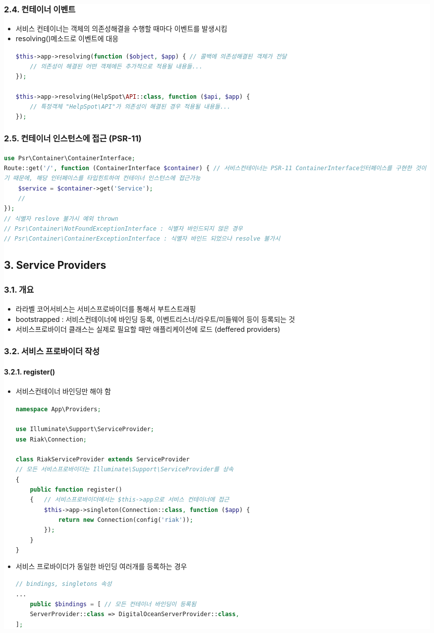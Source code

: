 

### 2.4. 컨테이너 이벤트
- 서비스 컨테이너는 객체의 의존성해결을 수행할 때마다 이벤트를 발생시킴
- resolving()메소드로 이벤트에 대응
    ```php
    $this->app->resolving(function ($object, $app) { // 콜백에 의존성해결된 객체가 전달
        // 의존성이 해결된 어떤 객체에든 추가적으로 적용될 내용들...
    });

    $this->app->resolving(HelpSpot\API::class, function ($api, $app) {
        // 특정객체 "HelpSpot\API"가 의존성이 해결된 경우 적용될 내용들...
    });
    ```

### 2.5. 컨테이너 인스턴스에 접근 (PSR-11)
```php
use Psr\Container\ContainerInterface;
Route::get('/', function (ContainerInterface $container) { // 서비스컨테이너는 PSR-11 ContainerInterface인터페이스를 구현한 것이기 때문에, 해당 인터페이스를 타입힌트하여 컨테이너 인스턴스에 접근가능
    $service = $container->get('Service'); 
    //
});
// 식별자 reslove 불가시 예외 thrown
// Psr\Container\NotFoundExceptionInterface : 식별자 바인드되지 않은 경우
// Psr\Container\ContainerExceptionInterface : 식별자 바인드 되었으나 resolve 불가시
```


## 3. Service Providers
### 3.1. 개요 
- 라라벨 코어서비스는 서비스프로바이더를 통해서 부트스트래핑
- bootstrapped : 서비스컨테이너에 바인딩 등록, 이벤트리스너/라우트/미들웨어 등이 등록되는 것
- 서비스프로바이더 클래스는 실제로 필요할 때만 애플리케이션에 로드 (deffered providers)

### 3.2. 서비스 프로바이더 작성
#### 3.2.1. register()
- 서비스컨테이너 바인딩만 해야 함
    ```php
    namespace App\Providers;

    use Illuminate\Support\ServiceProvider;
    use Riak\Connection;

    class RiakServiceProvider extends ServiceProvider 
    // 모든 서비스프로바이더는 Illuminate\Support\ServiceProvider를 상속
    {
        public function register()
        {   // 서비스프로바이더에서는 $this->app으로 서비스 컨테이너에 접근
            $this->app->singleton(Connection::class, function ($app) {
                return new Connection(config('riak'));
            });
        }
    }
    ```
- 서비스 프로바이더가 동일한 바인딩 여러개를 등록하는 경우
    ```php
    // bindings, singletons 속성
    ...
        public $bindings = [ // 모든 컨테이너 바인딩이 등록됨
        ServerProvider::class => DigitalOceanServerProvider::class,
    ];
